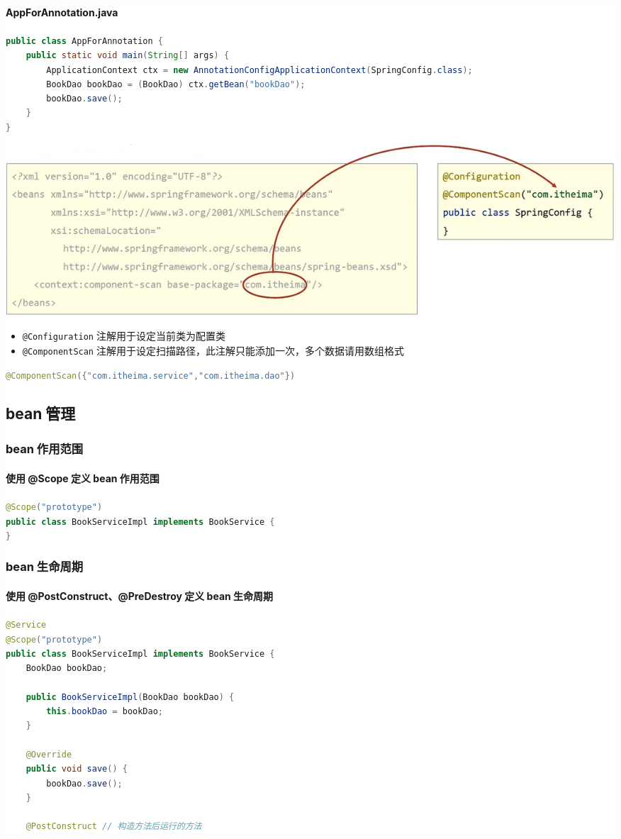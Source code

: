 #### AppForAnnotation.java

```java
public class AppForAnnotation {
    public static void main(String[] args) {
        ApplicationContext ctx = new AnnotationConfigApplicationContext(SpringConfig.class);
        BookDao bookDao = (BookDao) ctx.getBean("bookDao");
        bookDao.save();
    }
}
```

![image-20221022172655734](img/image-20221022172655734.png)

- `@Configuration` 注解用于设定当前类为配置类
- `@ComponentScan` 注解用于设定扫描路径，此注解只能添加一次，多个数据请用数组格式

```java
@ComponentScan({"com.itheima.service","com.itheima.dao"})
```

## bean 管理

### bean 作用范围

#### 使用 @Scope 定义 bean 作用范围

```java
@Scope("prototype")
public class BookServiceImpl implements BookService {
}
```

### bean 生命周期

#### 使用 @PostConstruct、@PreDestroy 定义 bean 生命周期

```java
@Service
@Scope("prototype")
public class BookServiceImpl implements BookService {
    BookDao bookDao;

    public BookServiceImpl(BookDao bookDao) {
        this.bookDao = bookDao;
    }

    @Override
    public void save() {
        bookDao.save();
    }

    @PostConstruct // 构造方法后运行的方法
```